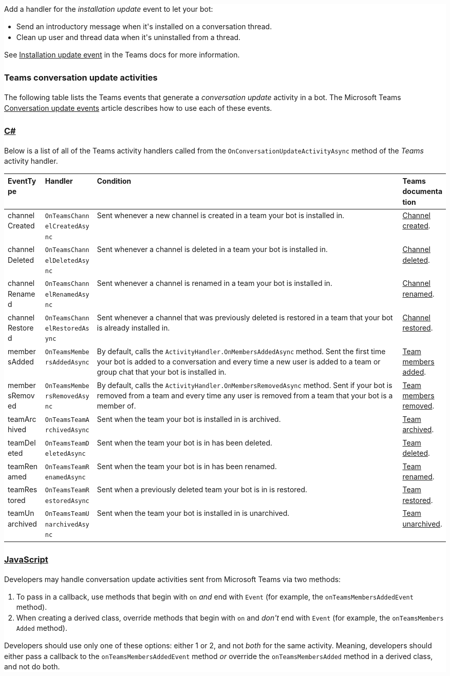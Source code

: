 Add a handler for the _installation update_ event to let your bot:

- Send an introductory message when it's installed on a conversation thread.
- Clean up user and thread data when it's uninstalled from a thread.

See [Installation update event](/microsoftteams/platform/bots/how-to/conversations/subscribe-to-conversation-events#installation-update-event) in the Teams docs for more information.

### Teams conversation update activities

The following table lists the Teams events that generate a _conversation update_ activity in a bot.
The Microsoft Teams [Conversation update events](/microsoftteams/platform/bots/how-to/conversations/subscribe-to-conversation-events) article describes how to use each of these events.

### [C#](#tab/csharp)

Below is a list of all of the Teams activity handlers called from the `OnConversationUpdateActivityAsync` method of the _Teams_ activity handler.

| EventType | Handler | Condition | Teams documentation |
|:-|:-|:-|:-|
| channelCreated | `OnTeamsChannelCreatedAsync` | Sent whenever a new channel is created in a team your bot is installed in. | [Channel created](/microsoftteams/platform/bots/how-to/conversations/subscribe-to-conversation-events#channel-created). |
| channelDeleted | `OnTeamsChannelDeletedAsync` | Sent whenever a channel is deleted in a team your bot is installed in. | [Channel deleted](/microsoftteams/platform/bots/how-to/conversations/subscribe-to-conversation-events#channel-deleted). |
| channelRenamed | `OnTeamsChannelRenamedAsync` | Sent whenever a channel is renamed in a team your bot is installed in. | [Channel renamed](/microsoftteams/platform/bots/how-to/conversations/subscribe-to-conversation-events#channel-renamed). |
| channelRestored | `OnTeamsChannelRestoredAsync` | Sent whenever a channel that was previously deleted is restored in a team that your bot is already installed in. | [Channel restored](/microsoftteams/platform/bots/how-to/conversations/subscribe-to-conversation-events#channel-restored). |
| membersAdded | `OnTeamsMembersAddedAsync` | By default, calls the `ActivityHandler.OnMembersAddedAsync` method. Sent the first time your bot is added to a conversation and every time a new user is added to a team or group chat that your bot is installed in. | [Team members added](/microsoftteams/platform/bots/how-to/conversations/subscribe-to-conversation-events#team-members-added). |
| membersRemoved | `OnTeamsMembersRemovedAsync` | By default, calls the `ActivityHandler.OnMembersRemovedAsync` method. Sent if your bot is removed from a team and every time any user is removed from a team that your bot is a member of. | [Team members removed](/microsoftteams/platform/bots/how-to/conversations/subscribe-to-conversation-events#team-members-removed). |
| teamArchived | `OnTeamsTeamArchivedAsync` | Sent when the team your bot is installed in is archived. | [Team archived](/microsoftteams/platform/bots/how-to/conversations/subscribe-to-conversation-events#team-archived). |
| teamDeleted | `OnTeamsTeamDeletedAsync` | Sent when the team your bot is in has been deleted. | [Team deleted](/microsoftteams/platform/bots/how-to/conversations/subscribe-to-conversation-events#team-deleted). |
| teamRenamed | `OnTeamsTeamRenamedAsync` | Sent when the team your bot is in has been renamed. | [Team renamed](/microsoftteams/platform/bots/how-to/conversations/subscribe-to-conversation-events#team-renamed). |
| teamRestored | `OnTeamsTeamRestoredAsync` | Sent when a previously deleted team your bot is in is restored. | [Team restored](/microsoftteams/platform/bots/how-to/conversations/subscribe-to-conversation-events#team-restored). |
| teamUnarchived | `OnTeamsTeamUnarchivedAsync` | Sent when the team your bot is installed in is unarchived.| [Team unarchived](/microsoftteams/platform/bots/how-to/conversations/subscribe-to-conversation-events#team-unarchived). |

### [JavaScript](#tab/javascript)

Developers may handle conversation update activities sent from Microsoft Teams via two methods:

1. To pass in a callback, use methods that begin with `on` _and_ end with `Event` (for example, the `onTeamsMembersAddedEvent` method).
1. When creating a derived class, override methods that begin with `on` and _don't_ end with `Event` (for example, the `onTeamsMembersAdded` method).

Developers should use only one of these options: either 1 or 2, and not _both_ for the same activity. Meaning, developers should either pass a callback to the `onTeamsMembersAddedEvent` method _or_ override the `onTeamsMembersAdded` method in a derived class, and not do both.
